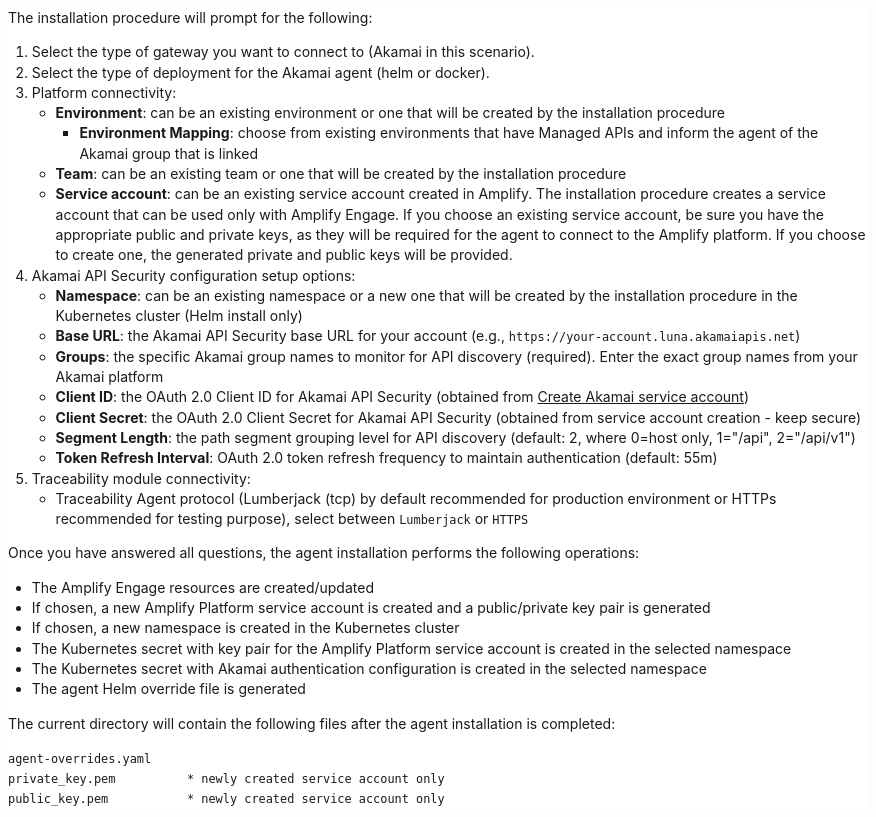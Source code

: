 The installation procedure will prompt for the following:

1. Select the type of gateway you want to connect to (Akamai in this scenario).
2. Select the type of deployment for the Akamai agent (helm or docker).
3. Platform connectivity:
   * **Environment**: can be an existing environment or one that will be created by the installation procedure
        * **Environment Mapping**: choose from existing environments that have Managed APIs and inform the agent of the Akamai group that is linked
   * **Team**: can be an existing team or one that will be created by the installation procedure
   * **Service account**: can be an existing service account created in Amplify. The installation procedure creates a service account that can be used only with Amplify Engage. If you choose an existing service account, be sure you have the appropriate public and private keys, as they will be required for the agent to connect to the Amplify platform. If you choose to create one, the generated private and public keys will be provided.
4. Akamai API Security configuration setup options:
   * **Namespace**: can be an existing namespace or a new one that will be created by the installation procedure in the Kubernetes cluster (Helm install only)
   * **Base URL**: the Akamai API Security base URL for your account (e.g., `https://your-account.luna.akamaiapis.net`)
   * **Groups**: the specific Akamai group names to monitor for API discovery (required). Enter the exact group names from your Akamai platform
   * **Client ID**: the OAuth 2.0 Client ID for Akamai API Security (obtained from [Create Akamai service account](#create-akamai-service-account))
   * **Client Secret**: the OAuth 2.0 Client Secret for Akamai API Security (obtained from service account creation - keep secure)
   * **Segment Length**: the path segment grouping level for API discovery (default: 2, where 0=host only, 1="/api", 2="/api/v1")
   * **Token Refresh Interval**: OAuth 2.0 token refresh frequency to maintain authentication (default: 55m)
5. Traceability module connectivity:
   * Traceability Agent protocol (Lumberjack (tcp) by default recommended for production environment or HTTPs recommended for testing purpose), select between `Lumberjack` or `HTTPS`

Once you have answered all questions, the agent installation performs the following operations:

* The Amplify Engage resources are created/updated
* If chosen, a new Amplify Platform service account is created and a public/private key pair is generated
* If chosen, a new namespace is created in the Kubernetes cluster
* The Kubernetes secret with key pair for the Amplify Platform service account is created in the selected namespace
* The Kubernetes secret with Akamai authentication configuration is created in the selected namespace
* The agent Helm override file is generated

The current directory will contain the following files after the agent installation is completed:

```shell
agent-overrides.yaml
private_key.pem          * newly created service account only
public_key.pem           * newly created service account only
```
